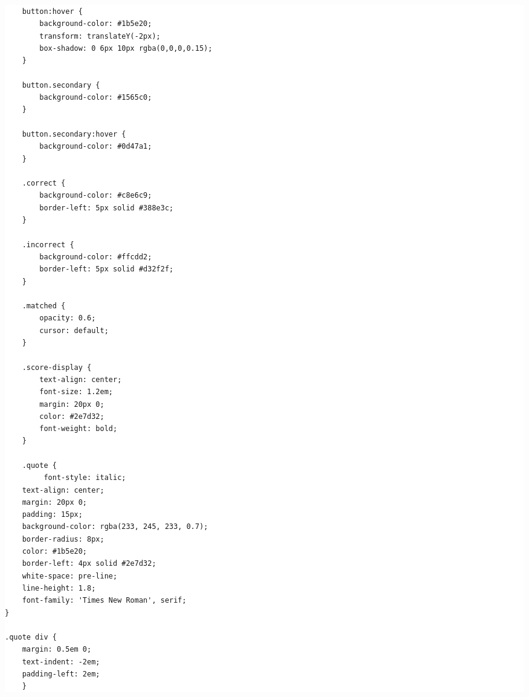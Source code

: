         button:hover {
            background-color: #1b5e20;
            transform: translateY(-2px);
            box-shadow: 0 6px 10px rgba(0,0,0,0.15);
        }
        
        button.secondary {
            background-color: #1565c0;
        }
        
        button.secondary:hover {
            background-color: #0d47a1;
        }
        
        .correct {
            background-color: #c8e6c9;
            border-left: 5px solid #388e3c;
        }
        
        .incorrect {
            background-color: #ffcdd2;
            border-left: 5px solid #d32f2f;
        }
        
        .matched {
            opacity: 0.6;
            cursor: default;
        }
        
        .score-display {
            text-align: center;
            font-size: 1.2em;
            margin: 20px 0;
            color: #2e7d32;
            font-weight: bold;
        }
        
        .quote {
             font-style: italic;
        text-align: center;
        margin: 20px 0;
        padding: 15px;
        background-color: rgba(233, 245, 233, 0.7);
        border-radius: 8px;
        color: #1b5e20;
        border-left: 4px solid #2e7d32;
        white-space: pre-line;
        line-height: 1.8;
        font-family: 'Times New Roman', serif;
    }
    
    .quote div {
        margin: 0.5em 0;
        text-indent: -2em;
        padding-left: 2em;
        }
        